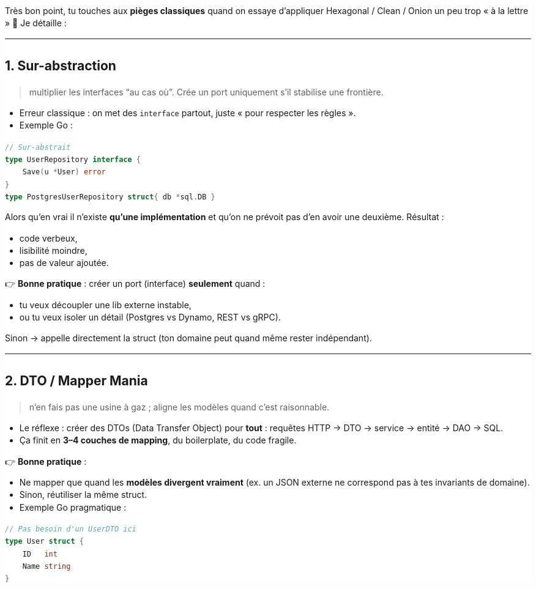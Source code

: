 Très bon point, tu touches aux **pièges classiques** quand on essaye d’appliquer Hexagonal / Clean / Onion un peu trop « à la lettre » 🚨
Je détaille :

---

## 1. Sur-abstraction

> multiplier les interfaces “au cas où”. Crée un port uniquement s’il stabilise une frontière.

* Erreur classique : on met des `interface` partout, juste « pour respecter les règles ».
* Exemple Go :

```go
// Sur-abstrait
type UserRepository interface {
    Save(u *User) error
}
type PostgresUserRepository struct{ db *sql.DB }
```

Alors qu’en vrai il n’existe **qu’une implémentation** et qu’on ne prévoit pas d’en avoir une deuxième. Résultat :

* code verbeux,
* lisibilité moindre,
* pas de valeur ajoutée.

👉 **Bonne pratique** : créer un port (interface) **seulement** quand :

* tu veux découpler une lib externe instable,
* ou tu veux isoler un détail (Postgres vs Dynamo, REST vs gRPC).

Sinon → appelle directement la struct (ton domaine peut quand même rester indépendant).

---

## 2. DTO / Mapper Mania

> n’en fais pas une usine à gaz ; aligne les modèles quand c’est raisonnable.

* Le réflexe : créer des DTOs (Data Transfer Object) pour **tout** : requêtes HTTP → DTO → service → entité → DAO → SQL.
* Ça finit en **3–4 couches de mapping**, du boilerplate, du code fragile.

👉 **Bonne pratique** :

* Ne mapper que quand les **modèles divergent vraiment** (ex. un JSON externe ne correspond pas à tes invariants de domaine).
* Sinon, réutiliser la même struct.
* Exemple Go pragmatique :

```go
// Pas besoin d'un UserDTO ici
type User struct {
    ID   int
    Name string
}
```
